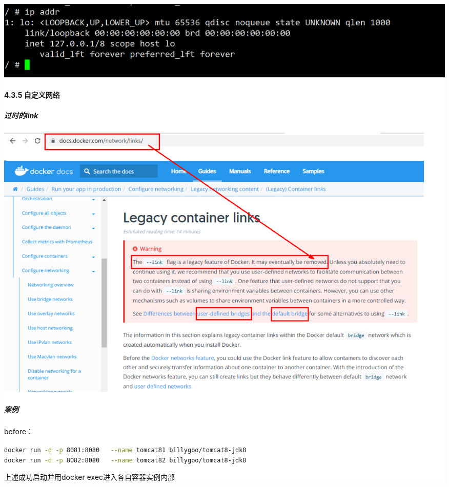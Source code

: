 ![image-20220118194424651](images/image-20220118194424651.png)

#### 4.3.5 自定义网络

##### 过时的link

<img src="images/image-20220118194502339.png" alt="image-20220118194502339" style="zoom:80%;" />



##### 案例

before：

```sh
docker run -d -p 8081:8080   --name tomcat81 billygoo/tomcat8-jdk8
docker run -d -p 8082:8080   --name tomcat82 billygoo/tomcat8-jdk8
```

上述成功启动并用docker exec进入各自容器实例内部
